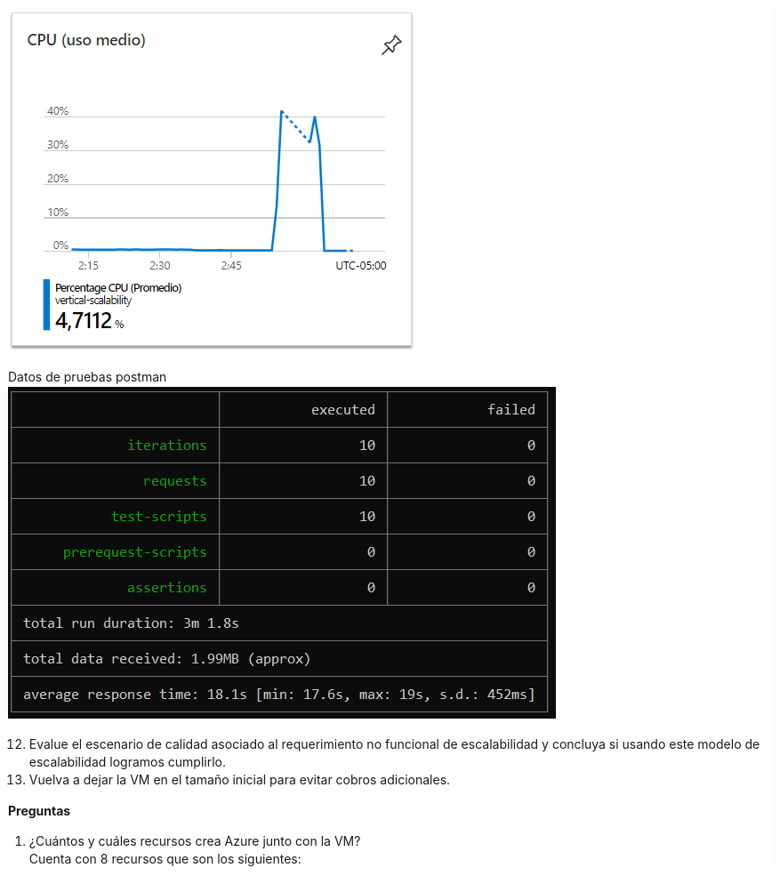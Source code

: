 ![](https://github.com/MiguelFuquene1024/ARSW-Lab8/blob/master/images/Lab%208/Uso-Medio2.PNG)

Datos de pruebas postman  
![](https://github.com/MiguelFuquene1024/ARSW-Lab8/blob/master/images/Lab%208/Datos2.PNG)


12. Evalue el escenario de calidad asociado al requerimiento no funcional de escalabilidad y concluya si usando este modelo de escalabilidad logramos cumplirlo.
13. Vuelva a dejar la VM en el tamaño inicial para evitar cobros adicionales.

**Preguntas**

1. ¿Cuántos y cuáles recursos crea Azure junto con la VM?  
	Cuenta con 8 recursos que son los siguientes:  